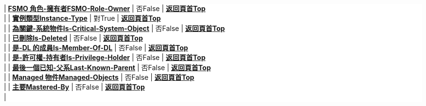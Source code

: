 | [<span data-ttu-id="9e35c-535">**FSMO 角色-擁有者**</span><span class="sxs-lookup"><span data-stu-id="9e35c-535">**FSMO-Role-Owner**</span></span>](a-fsmoroleowner.md)                                  | <span data-ttu-id="9e35c-536">否</span><span class="sxs-lookup"><span data-stu-id="9e35c-536">False</span></span>     | [<span data-ttu-id="9e35c-537">**返回頁首**</span><span class="sxs-lookup"><span data-stu-id="9e35c-537">**Top**</span></span>](c-top.md)<br/>                          |
| [<span data-ttu-id="9e35c-538">**實例類型**</span><span class="sxs-lookup"><span data-stu-id="9e35c-538">**Instance-Type**</span></span>](a-instancetype.md)                                     | <span data-ttu-id="9e35c-539">對</span><span class="sxs-lookup"><span data-stu-id="9e35c-539">True</span></span>      | [<span data-ttu-id="9e35c-540">**返回頁首**</span><span class="sxs-lookup"><span data-stu-id="9e35c-540">**Top**</span></span>](c-top.md)<br/>                          |
| [<span data-ttu-id="9e35c-541">**為關鍵-系統物件**</span><span class="sxs-lookup"><span data-stu-id="9e35c-541">**Is-Critical-System-Object**</span></span>](a-iscriticalsystemobject.md)               | <span data-ttu-id="9e35c-542">否</span><span class="sxs-lookup"><span data-stu-id="9e35c-542">False</span></span>     | [<span data-ttu-id="9e35c-543">**返回頁首**</span><span class="sxs-lookup"><span data-stu-id="9e35c-543">**Top**</span></span>](c-top.md)<br/>                          |
| [<span data-ttu-id="9e35c-544">**已刪除**</span><span class="sxs-lookup"><span data-stu-id="9e35c-544">**Is-Deleted**</span></span>](a-isdeleted.md)                                           | <span data-ttu-id="9e35c-545">否</span><span class="sxs-lookup"><span data-stu-id="9e35c-545">False</span></span>     | [<span data-ttu-id="9e35c-546">**返回頁首**</span><span class="sxs-lookup"><span data-stu-id="9e35c-546">**Top**</span></span>](c-top.md)<br/>                          |
| [<span data-ttu-id="9e35c-547">**是-DL 的成員**</span><span class="sxs-lookup"><span data-stu-id="9e35c-547">**Is-Member-Of-DL**</span></span>](a-memberof.md)                                       | <span data-ttu-id="9e35c-548">否</span><span class="sxs-lookup"><span data-stu-id="9e35c-548">False</span></span>     | [<span data-ttu-id="9e35c-549">**返回頁首**</span><span class="sxs-lookup"><span data-stu-id="9e35c-549">**Top**</span></span>](c-top.md)<br/>                          |
| [<span data-ttu-id="9e35c-550">**是-許可權-持有者**</span><span class="sxs-lookup"><span data-stu-id="9e35c-550">**Is-Privilege-Holder**</span></span>](a-isprivilegeholder.md)                          | <span data-ttu-id="9e35c-551">否</span><span class="sxs-lookup"><span data-stu-id="9e35c-551">False</span></span>     | [<span data-ttu-id="9e35c-552">**返回頁首**</span><span class="sxs-lookup"><span data-stu-id="9e35c-552">**Top**</span></span>](c-top.md)<br/>                          |
| [<span data-ttu-id="9e35c-553">**最後一個已知-父系**</span><span class="sxs-lookup"><span data-stu-id="9e35c-553">**Last-Known-Parent**</span></span>](a-lastknownparent.md)                              | <span data-ttu-id="9e35c-554">否</span><span class="sxs-lookup"><span data-stu-id="9e35c-554">False</span></span>     | [<span data-ttu-id="9e35c-555">**返回頁首**</span><span class="sxs-lookup"><span data-stu-id="9e35c-555">**Top**</span></span>](c-top.md)<br/>                          |
| [<span data-ttu-id="9e35c-556">**Managed 物件**</span><span class="sxs-lookup"><span data-stu-id="9e35c-556">**Managed-Objects**</span></span>](a-managedobjects.md)                                 | <span data-ttu-id="9e35c-557">否</span><span class="sxs-lookup"><span data-stu-id="9e35c-557">False</span></span>     | [<span data-ttu-id="9e35c-558">**返回頁首**</span><span class="sxs-lookup"><span data-stu-id="9e35c-558">**Top**</span></span>](c-top.md)<br/>                          |
| [<span data-ttu-id="9e35c-559">**主要**</span><span class="sxs-lookup"><span data-stu-id="9e35c-559">**Mastered-By**</span></span>](a-masteredby.md)                                         | <span data-ttu-id="9e35c-560">否</span><span class="sxs-lookup"><span data-stu-id="9e35c-560">False</span></span>     | [<span data-ttu-id="9e35c-561">**返回頁首**</span><span class="sxs-lookup"><span data-stu-id="9e35c-561">**Top**</span></span>](c-top.md)<br/>                          |
